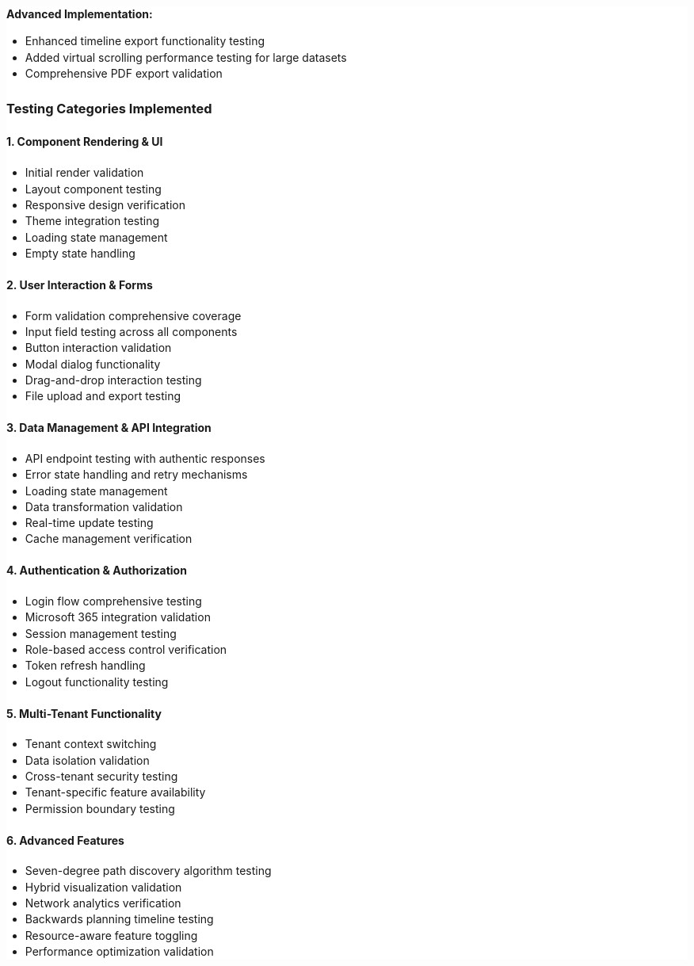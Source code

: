 **Advanced Implementation:**
- Enhanced timeline export functionality testing
- Added virtual scrolling performance testing for large datasets
- Comprehensive PDF export validation

### Testing Categories Implemented

#### 1. Component Rendering & UI
- Initial render validation
- Layout component testing
- Responsive design verification
- Theme integration testing
- Loading state management
- Empty state handling

#### 2. User Interaction & Forms
- Form validation comprehensive coverage
- Input field testing across all components
- Button interaction validation
- Modal dialog functionality
- Drag-and-drop interaction testing
- File upload and export testing

#### 3. Data Management & API Integration
- API endpoint testing with authentic responses
- Error state handling and retry mechanisms
- Loading state management
- Data transformation validation
- Real-time update testing
- Cache management verification

#### 4. Authentication & Authorization
- Login flow comprehensive testing
- Microsoft 365 integration validation
- Session management testing
- Role-based access control verification
- Token refresh handling
- Logout functionality testing

#### 5. Multi-Tenant Functionality
- Tenant context switching
- Data isolation validation
- Cross-tenant security testing
- Tenant-specific feature availability
- Permission boundary testing

#### 6. Advanced Features
- Seven-degree path discovery algorithm testing
- Hybrid visualization validation
- Network analytics verification
- Backwards planning timeline testing
- Resource-aware feature toggling
- Performance optimization validation
